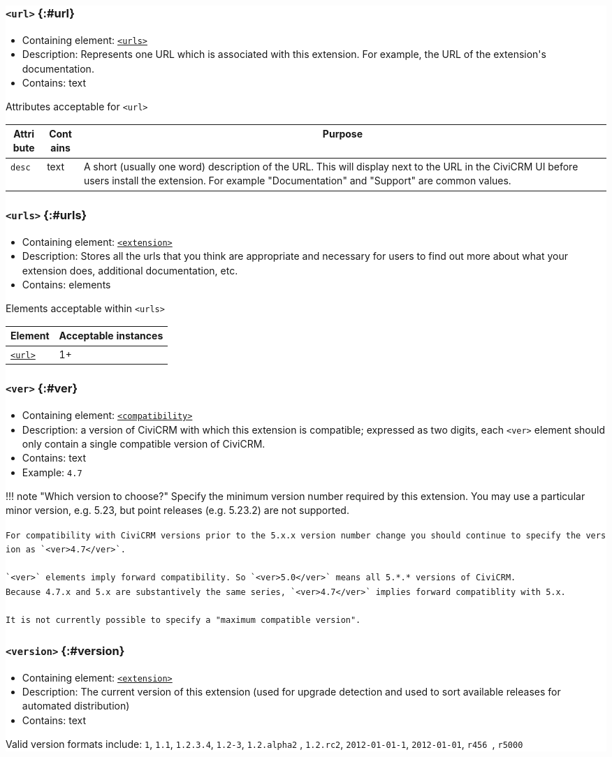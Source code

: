 ### `<url>` {:#url}

* Containing element: [`<urls>`](#urls)
* Description: Represents one URL which is associated with this extension. For example, the URL of the extension's documentation.
* Contains: text

Attributes acceptable for `<url>`

| Attribute | Contains |  Purpose |
| -- | -- | -- |
| `desc` | text | A short (usually one word) description of the URL. This will display next to the URL in the CiviCRM UI before users install the extension. For example "Documentation" and "Support" are common values. |

### `<urls>` {:#urls}

* Containing element: [`<extension>`](#extension)
* Description: Stores all the urls that you think are appropriate and necessary for users to find out more about what your extension does, additional documentation, etc.
* Contains: elements

Elements acceptable within `<urls>`

| Element | Acceptable instances |
| -- | -- |
| [`<url>`](#url) | 1+ |

### `<ver>` {:#ver}

* Containing element: [`<compatibility>`](#compatibility)
* Description: a version of CiviCRM with which this extension is compatible; expressed as two digits, each `<ver>` element should only contain a single compatible version of CiviCRM.
* Contains: text
* Example: `4.7`

!!! note "Which version to choose?"
    Specify the minimum version number required by this extension.
    You may use a particular minor version, e.g. 5.23, but point releases (e.g. 5.23.2) are not supported.
    
    For compatibility with CiviCRM versions prior to the 5.x.x version number change you should continue to specify the version as `<ver>4.7</ver>`.

    `<ver>` elements imply forward compatibility. So `<ver>5.0</ver>` means all 5.*.* versions of CiviCRM.
    Because 4.7.x and 5.x are substantively the same series, `<ver>4.7</ver>` implies forward compatiblity with 5.x.

    It is not currently possible to specify a "maximum compatible version".

### `<version>` {:#version}

* Containing element: [`<extension>`](#extension)
* Description: The current version of this extension (used for upgrade detection and used to sort available releases for automated distribution)
* Contains: text

Valid version formats include: `1`, `1.1`, `1.2.3.4`, `1.2-3`, `1.2.alpha2` , `1.2.rc2`, `2012-01-01-1`, `2012-01-01`, `r456 `, `r5000`
